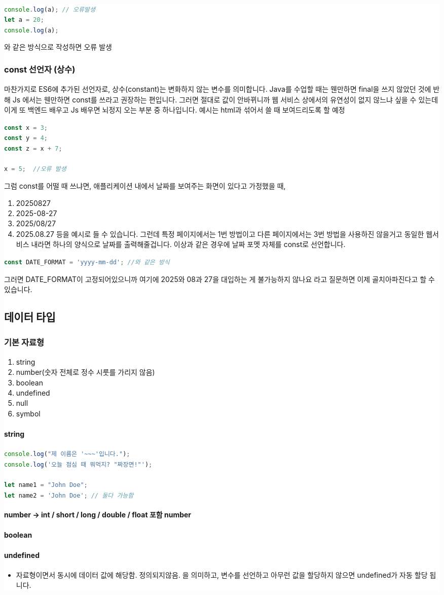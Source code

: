 ```js
console.log(a); // 오류발생
let a = 20;
console.log(a);
```
와 같은 방식으로 작성하면 오류 발생 

### const 선언자 (상수)
마찬가지로 ES6에 추가된 선언자로, 상수(constant)는 변화하지 않는 변수를 의미합니다.
Java를 수업할 때는 웬만하면 final을 쓰지 않았던 것에 반해 Js 에서는 웬만하면 const를 쓰라고 권장하는 편입니다. 그러면 절대로 값이 안바뀌니까 웹 서비스 상에서의 유연성이 없지 않느냐 싶을 수 있는데 이게 또 백엔드 배우고 Js 배우면 뇌정지 오는 부분 중 하나입니다. 예시는 html과 섞어서 쓸 때 보여드리도록 할 예정

```js
const x = 3;
const y = 4;
const z = x + 7;

x = 5;  //오류 발생
```
그럼 const를 어떨 때 쓰냐면, 애플리케이션 내에서 날짜를 보여주는 화면이 있다고 가정했을 때,
1. 20250827
2. 2025-08-27
3. 2025/08/27
4. 2025.08.27
등을 예시로 들 수 있습니다. 그런데 특정 페이지에서는 1번 방법이고 다른 페이지에서는 3번 방법을 사용하진 않을거고 동일한 웹서비스 내라면 하나의 양식으로 날짜를 출력해줄겁니다. 이상과 같은 경우에 날짜 포멧 자체를 const로 선언합니다.
```js
const DATE_FORMAT = 'yyyy-mm-dd'; //와 같은 방식
```
그러면 DATE_FORMAT이 고정되어있으니까 여기에 2025와 08과 27을 대입하는 게 불가능하지 않나요 라고 질문하면 이제 골치아파진다고 할 수 있습니다.

## 데이터 타입
### 기본 자료형
1. string
2. number(숫자 전체로 정수 시룻를 가리지 않음)
3. boolean
4. undefined
5. null
6. symbol
#### string
```js
console.log("제 이름은 '~~~'입니다.");
console.log('오늘 점심 때 뭐먹지? "짜장면!"');

let name1 = "John Doe";
let name2 = 'John Doe'; // 둘다 가능함
```
#### number -> int / short / long / double / float 포함 number
#### boolean 
#### undefined
  - 자료형이면서 동시에 데이터 값에 해당함. 정의되지않음. 을 의미하고, 변수를 선언하고 아무런 값을 할당하지 않으면 undefined가 자동 할당 됩니다.
